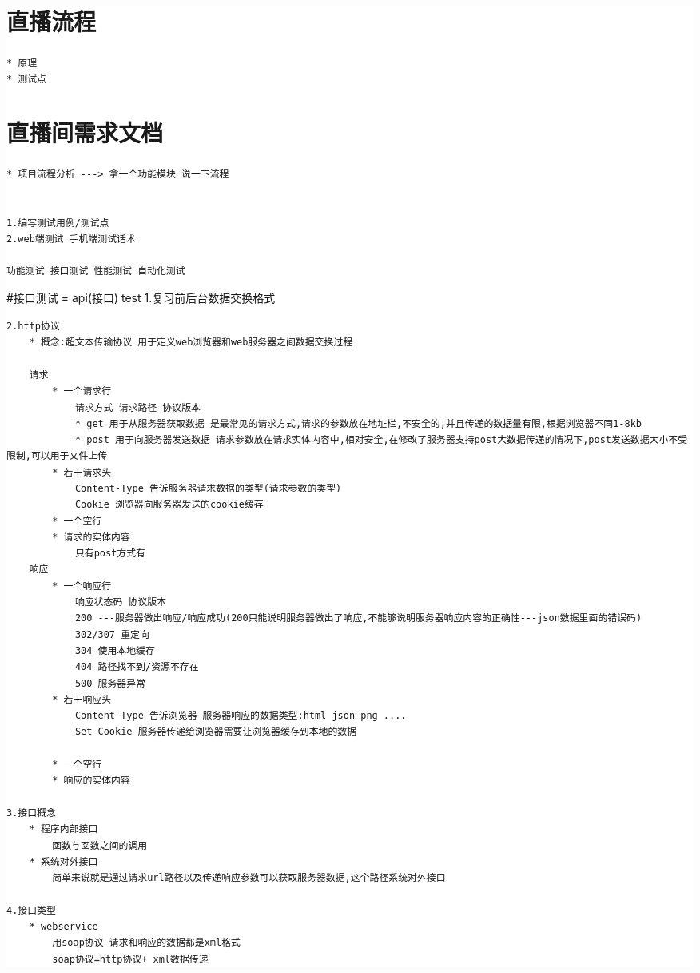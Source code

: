 # 直播流程
	* 原理
	* 测试点

# 直播间需求文档
	* 项目流程分析 ---> 拿一个功能模块 说一下流程
	

	1.编写测试用例/测试点
	2.web端测试 手机端测试话术 
	
	功能测试 接口测试 性能测试 自动化测试

#接口测试 = api(接口) test
	1.复习前后台数据交换格式
		
	2.http协议
		* 概念:超文本传输协议 用于定义web浏览器和web服务器之间数据交换过程

		请求
			* 一个请求行
				请求方式 请求路径 协议版本
				* get 用于从服务器获取数据 是最常见的请求方式,请求的参数放在地址栏,不安全的,并且传递的数据量有限,根据浏览器不同1-8kb
				* post 用于向服务器发送数据 请求参数放在请求实体内容中,相对安全,在修改了服务器支持post大数据传递的情况下,post发送数据大小不受限制,可以用于文件上传
			* 若干请求头
				Content-Type 告诉服务器请求数据的类型(请求参数的类型)
				Cookie 浏览器向服务器发送的cookie缓存
			* 一个空行
			* 请求的实体内容
				只有post方式有
		响应
			* 一个响应行
				响应状态码 协议版本
				200 ---服务器做出响应/响应成功(200只能说明服务器做出了响应,不能够说明服务器响应内容的正确性---json数据里面的错误码)
				302/307 重定向
				304 使用本地缓存
				404 路径找不到/资源不存在
				500 服务器异常
			* 若干响应头
				Content-Type 告诉浏览器 服务器响应的数据类型:html json png ....
				Set-Cookie 服务器传递给浏览器需要让浏览器缓存到本地的数据
	
			* 一个空行
			* 响应的实体内容

	3.接口概念
		* 程序内部接口
			函数与函数之间的调用
		* 系统对外接口
			简单来说就是通过请求url路径以及传递响应参数可以获取服务器数据,这个路径系统对外接口

	4.接口类型
		* webservice
			用soap协议 请求和响应的数据都是xml格式
			soap协议=http协议+ xml数据传递

